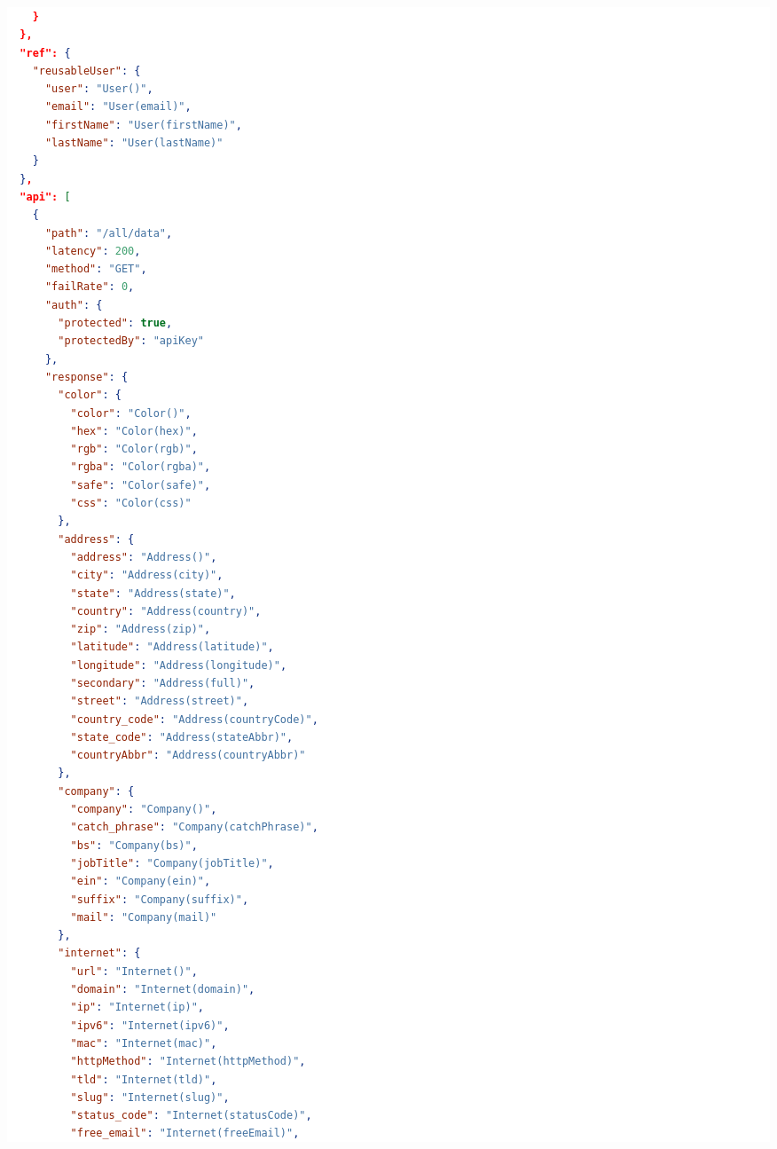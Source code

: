 ``` json 
    }
  },
  "ref": {
    "reusableUser": {
      "user": "User()",
      "email": "User(email)",
      "firstName": "User(firstName)",
      "lastName": "User(lastName)"
    }
  },
  "api": [
    {
      "path": "/all/data",
      "latency": 200,
      "method": "GET",
      "failRate": 0,
      "auth": {
        "protected": true,
        "protectedBy": "apiKey"
      },
      "response": {
        "color": {
          "color": "Color()",
          "hex": "Color(hex)",
          "rgb": "Color(rgb)",
          "rgba": "Color(rgba)",
          "safe": "Color(safe)",
          "css": "Color(css)"
        },
        "address": {
          "address": "Address()",
          "city": "Address(city)",
          "state": "Address(state)",
          "country": "Address(country)",
          "zip": "Address(zip)",
          "latitude": "Address(latitude)",
          "longitude": "Address(longitude)",
          "secondary": "Address(full)",
          "street": "Address(street)",
          "country_code": "Address(countryCode)",
          "state_code": "Address(stateAbbr)",
          "countryAbbr": "Address(countryAbbr)"
        },
        "company": {
          "company": "Company()",
          "catch_phrase": "Company(catchPhrase)",
          "bs": "Company(bs)",
          "jobTitle": "Company(jobTitle)",
          "ein": "Company(ein)",
          "suffix": "Company(suffix)",
          "mail": "Company(mail)"
        },
        "internet": {
          "url": "Internet()",
          "domain": "Internet(domain)",
          "ip": "Internet(ip)",
          "ipv6": "Internet(ipv6)",
          "mac": "Internet(mac)",
          "httpMethod": "Internet(httpMethod)",
          "tld": "Internet(tld)",
          "slug": "Internet(slug)",
          "status_code": "Internet(statusCode)",
          "free_email": "Internet(freeEmail)",
```